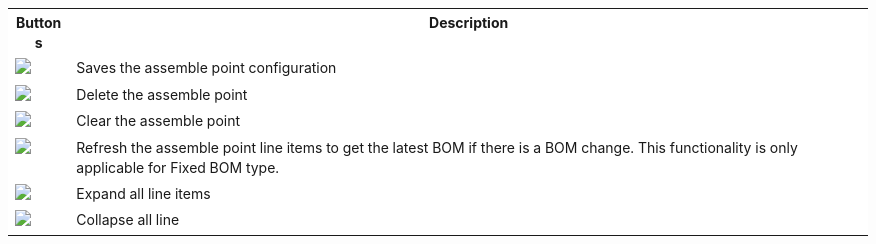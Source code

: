 <table class="confluenceTable"><tbody><tr><th class="confluenceTh">Buttons</th><th class="confluenceTh">Description</th></tr><tr><td colspan="1" class="confluenceTd"><span class="confluence-embedded-file-wrapper"><img class="confluence-embedded-image" src="https://dev.azure.com/jblprd/Production%20Systems-JGP/_apis/git/repositories/wiki-JGP iFactory/items?path=/.attachments/29918114.png&$format=octetStream" data-image-src="https://dev.azure.com/jblprd/Production%20Systems-JGP/_apis/git/repositories/wiki-JGP iFactory/items?path=/.attachments/29918114.png&$format=octetStream" data-unresolved-comment-count="0" data-linked-resource-id="29918114" data-linked-resource-version="1" data-linked-resource-type="attachment" data-linked-resource-default-alias="image2015-5-12 13:34:10.png" data-base-url="http://usplnd0wiki01:8090" data-linked-resource-content-type="image/png" data-linked-resource-container-id="29918074" data-linked-resource-container-version="1" /></span></td><td colspan="1" class="confluenceTd">Saves the assemble point configuration</td></tr><tr><td colspan="1" class="confluenceTd"><span class="confluence-embedded-file-wrapper"><img class="confluence-embedded-image" src="https://dev.azure.com/jblprd/Production%20Systems-JGP/_apis/git/repositories/wiki-JGP iFactory/items?path=/.attachments/29918113.png&$format=octetStream" data-image-src="https://dev.azure.com/jblprd/Production%20Systems-JGP/_apis/git/repositories/wiki-JGP iFactory/items?path=/.attachments/29918113.png&$format=octetStream" data-unresolved-comment-count="0" data-linked-resource-id="29918113" data-linked-resource-version="1" data-linked-resource-type="attachment" data-linked-resource-default-alias="image2015-5-12 13:34:42.png" data-base-url="http://usplnd0wiki01:8090" data-linked-resource-content-type="image/png" data-linked-resource-container-id="29918074" data-linked-resource-container-version="1" /></span></td><td colspan="1" class="confluenceTd">Delete the assemble point</td></tr><tr><td colspan="1" class="confluenceTd"><span class="confluence-embedded-file-wrapper"><img class="confluence-embedded-image" src="https://dev.azure.com/jblprd/Production%20Systems-JGP/_apis/git/repositories/wiki-JGP iFactory/items?path=/.attachments/29918112.png&$format=octetStream" data-image-src="https://dev.azure.com/jblprd/Production%20Systems-JGP/_apis/git/repositories/wiki-JGP iFactory/items?path=/.attachments/29918112.png&$format=octetStream" data-unresolved-comment-count="0" data-linked-resource-id="29918112" data-linked-resource-version="1" data-linked-resource-type="attachment" data-linked-resource-default-alias="image2015-5-12 13:35:16.png" data-base-url="http://usplnd0wiki01:8090" data-linked-resource-content-type="image/png" data-linked-resource-container-id="29918074" data-linked-resource-container-version="1" /></span></td><td colspan="1" class="confluenceTd">Clear the assemble point</td></tr><tr><td colspan="1" class="confluenceTd"><span class="confluence-embedded-file-wrapper"><img class="confluence-embedded-image" src="https://dev.azure.com/jblprd/Production%20Systems-JGP/_apis/git/repositories/wiki-JGP iFactory/items?path=/.attachments/29918111.png&$format=octetStream" data-image-src="https://dev.azure.com/jblprd/Production%20Systems-JGP/_apis/git/repositories/wiki-JGP iFactory/items?path=/.attachments/29918111.png&$format=octetStream" data-unresolved-comment-count="0" data-linked-resource-id="29918111" data-linked-resource-version="1" data-linked-resource-type="attachment" data-linked-resource-default-alias="image2015-5-12 13:35:39.png" data-base-url="http://usplnd0wiki01:8090" data-linked-resource-content-type="image/png" data-linked-resource-container-id="29918074" data-linked-resource-container-version="1" /></span></td><td colspan="1" class="confluenceTd">Refresh the assemble point line items to g<span>et the latest BOM if there is a BOM change. This functionality is only applicable for Fixed BOM type.</span></td></tr><tr><td class="confluenceTd"><span class="confluence-embedded-file-wrapper"><img class="confluence-embedded-image" src="https://dev.azure.com/jblprd/Production%20Systems-JGP/_apis/git/repositories/wiki-JGP iFactory/items?path=/.attachments/29918121.png&$format=octetStream" data-image-src="https://dev.azure.com/jblprd/Production%20Systems-JGP/_apis/git/repositories/wiki-JGP iFactory/items?path=/.attachments/29918121.png&$format=octetStream" data-unresolved-comment-count="0" data-linked-resource-id="29918121" data-linked-resource-version="1" data-linked-resource-type="attachment" data-linked-resource-default-alias="image2015-5-12 13:4:15.png" data-base-url="http://usplnd0wiki01:8090" data-linked-resource-content-type="image/png" data-linked-resource-container-id="29918074" data-linked-resource-container-version="1" /></span></td><td class="confluenceTd">Expand all line items</td></tr><tr><td colspan="1" class="confluenceTd"><span class="confluence-embedded-file-wrapper"><img class="confluence-embedded-image" src="https://dev.azure.com/jblprd/Production%20Systems-JGP/_apis/git/repositories/wiki-JGP iFactory/items?path=/.attachments/29918120.png&$format=octetStream" data-image-src="https://dev.azure.com/jblprd/Production%20Systems-JGP/_apis/git/repositories/wiki-JGP iFactory/items?path=/.attachments/29918120.png&$format=octetStream" data-unresolved-comment-count="0" data-linked-resource-id="29918120" data-linked-resource-version="1" data-linked-resource-type="attachment" data-linked-resource-default-alias="image2015-5-12 13:4:50.png" data-base-url="http://usplnd0wiki01:8090" data-linked-resource-content-type="image/png" data-linked-resource-container-id="29918074" data-linked-resource-container-version="1" /></span></td><td colspan="1" class="confluenceTd">Collapse all <span>line